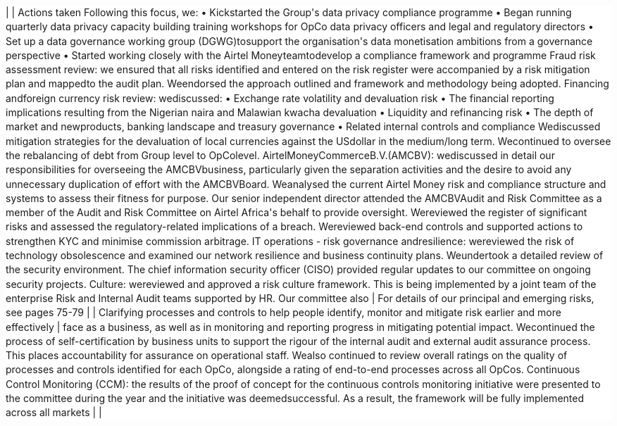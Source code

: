 |                                                                                                                              | Actions taken Following this focus, we: • Kickstarted the Group's data privacy compliance programme • Began running quarterly data privacy capacity building training workshops for OpCo data privacy officers and legal and regulatory directors • Set up a data governance working group (DGWG)tosupport the organisation's data monetisation ambitions from a governance perspective • Started working closely with the Airtel Moneyteamtodevelop a compliance framework and programme Fraud risk assessment review: we ensured that all risks identified and entered on the risk register were accompanied by a risk mitigation plan and mappedto the audit plan. Weendorsed the approach outlined and framework and methodology being adopted. Financing andforeign currency risk review: wediscussed: • Exchange rate volatility and devaluation risk • The financial reporting implications resulting from the Nigerian naira and Malawian kwacha devaluation • Liquidity and refinancing risk • The depth of market and newproducts, banking landscape and treasury governance • Related internal controls and compliance Wediscussed mitigation strategies for the devaluation of local currencies against the USdollar in the medium/long term. Wecontinued to oversee the rebalancing of debt from Group level to OpColevel. AirtelMoneyCommerceB.V.(AMCBV): wediscussed in detail our responsibilities for overseeing the AMCBVbusiness, particularly given the separation activities and the desire to avoid any unnecessary duplication of effort with the AMCBVBoard. Weanalysed the current Airtel Money risk and compliance structure and systems to assess their fitness for purpose. Our senior independent director attended the AMCBVAudit and Risk Committee as a member of the Audit and Risk Committee on Airtel Africa's behalf to provide oversight. Wereviewed the register of significant risks and assessed the regulatory-related implications of a breach. Wereviewed back-end controls and supported actions to strengthen KYC and minimise commission arbitrage. IT operations - risk governance andresilience: wereviewed the risk of technology obsolescence and examined our network resilience and business continuity plans. Weundertook a detailed review of the security environment. The chief information security officer (CISO) provided regular updates to our committee on ongoing security projects. Culture: wereviewed and approved a risk culture framework. This is being implemented by a joint team of the enterprise Risk and Internal Audit teams supported by HR. Our committee also | For details of our principal and emerging risks, see pages 75-79 |
| Clarifying processes and controls to help people identify, monitor and mitigate risk earlier and more effectively            | face as a business, as well as in monitoring and reporting progress in mitigating potential impact. Wecontinued the process of self-certification by business units to support the rigour of the internal audit and external audit assurance process. This places accountability for assurance on operational staff. Wealso continued to review overall ratings on the quality of processes and controls identified for each OpCo, alongside a rating of end-to-end processes across all OpCos. Continuous Control Monitoring (CCM): the results of the proof of concept for the continuous controls monitoring initiative were presented to the committee during the year and the initiative was deemedsuccessful. As a result, the framework will be fully implemented across all markets                                                                                                                                                                                                                                                                                                                                                                                                                                                                                                                                                                                                                                                                                                                                                                                                                                                                                                                                                                                                                                                                                                                                                                                                                                                                                                                                                                                                                                                                                                                                                                                                                                                                                                                                                                                                                                                  |                                                                  |